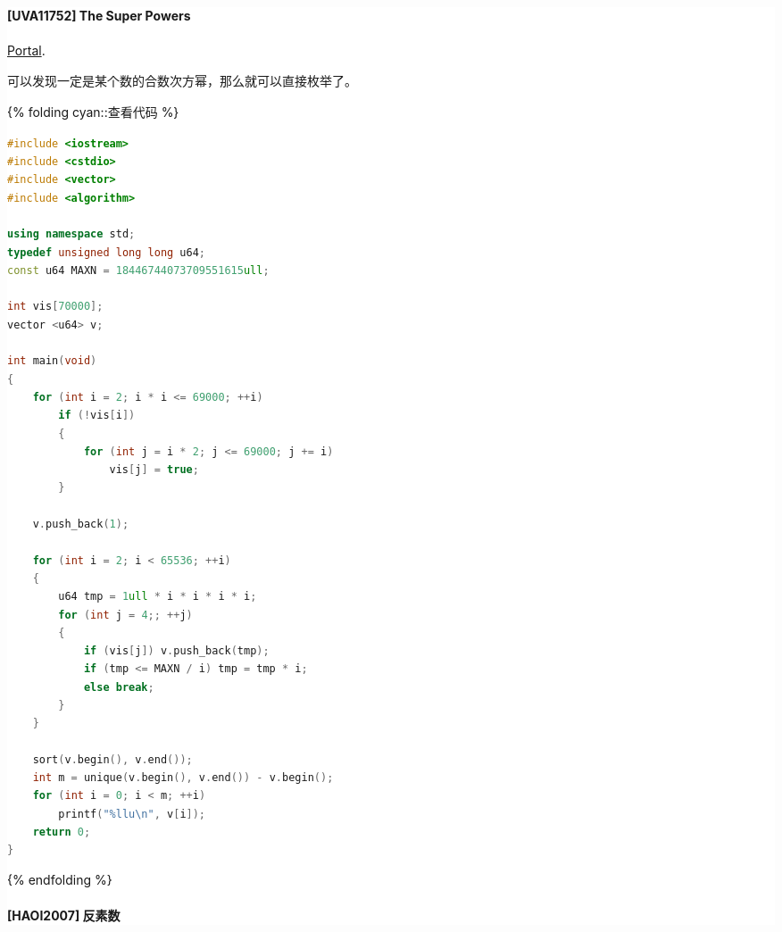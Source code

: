 #### [UVA11752] The Super Powers

[Portal](https://www.luogu.com.cn/problem/UVA11752).

可以发现一定是某个数的合数次方幂，那么就可以直接枚举了。

{% folding cyan::查看代码 %}
```cpp
#include <iostream>
#include <cstdio>
#include <vector>
#include <algorithm>

using namespace std;
typedef unsigned long long u64;
const u64 MAXN = 18446744073709551615ull;

int vis[70000];
vector <u64> v;

int main(void)
{
	for (int i = 2; i * i <= 69000; ++i)
		if (!vis[i])
		{
			for (int j = i * 2; j <= 69000; j += i)
				vis[j] = true;
		}
	
	v.push_back(1);
	
	for (int i = 2; i < 65536; ++i)
	{
		u64 tmp = 1ull * i * i * i * i;
		for (int j = 4;; ++j)
		{
			if (vis[j]) v.push_back(tmp);
			if (tmp <= MAXN / i) tmp = tmp * i;
			else break;
		}
	}
	
	sort(v.begin(), v.end());
	int m = unique(v.begin(), v.end()) - v.begin();
	for (int i = 0; i < m; ++i)
		printf("%llu\n", v[i]);
	return 0;
}
```
{% endfolding %}

#### [HAOI2007] 反素数
